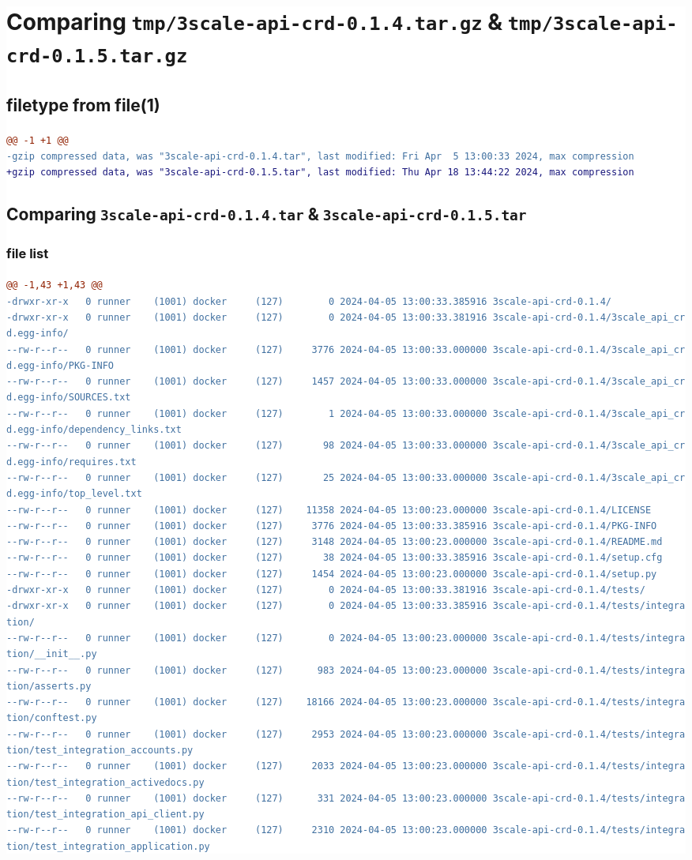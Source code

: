 # Comparing `tmp/3scale-api-crd-0.1.4.tar.gz` & `tmp/3scale-api-crd-0.1.5.tar.gz`

## filetype from file(1)

```diff
@@ -1 +1 @@
-gzip compressed data, was "3scale-api-crd-0.1.4.tar", last modified: Fri Apr  5 13:00:33 2024, max compression
+gzip compressed data, was "3scale-api-crd-0.1.5.tar", last modified: Thu Apr 18 13:44:22 2024, max compression
```

## Comparing `3scale-api-crd-0.1.4.tar` & `3scale-api-crd-0.1.5.tar`

### file list

```diff
@@ -1,43 +1,43 @@
-drwxr-xr-x   0 runner    (1001) docker     (127)        0 2024-04-05 13:00:33.385916 3scale-api-crd-0.1.4/
-drwxr-xr-x   0 runner    (1001) docker     (127)        0 2024-04-05 13:00:33.381916 3scale-api-crd-0.1.4/3scale_api_crd.egg-info/
--rw-r--r--   0 runner    (1001) docker     (127)     3776 2024-04-05 13:00:33.000000 3scale-api-crd-0.1.4/3scale_api_crd.egg-info/PKG-INFO
--rw-r--r--   0 runner    (1001) docker     (127)     1457 2024-04-05 13:00:33.000000 3scale-api-crd-0.1.4/3scale_api_crd.egg-info/SOURCES.txt
--rw-r--r--   0 runner    (1001) docker     (127)        1 2024-04-05 13:00:33.000000 3scale-api-crd-0.1.4/3scale_api_crd.egg-info/dependency_links.txt
--rw-r--r--   0 runner    (1001) docker     (127)       98 2024-04-05 13:00:33.000000 3scale-api-crd-0.1.4/3scale_api_crd.egg-info/requires.txt
--rw-r--r--   0 runner    (1001) docker     (127)       25 2024-04-05 13:00:33.000000 3scale-api-crd-0.1.4/3scale_api_crd.egg-info/top_level.txt
--rw-r--r--   0 runner    (1001) docker     (127)    11358 2024-04-05 13:00:23.000000 3scale-api-crd-0.1.4/LICENSE
--rw-r--r--   0 runner    (1001) docker     (127)     3776 2024-04-05 13:00:33.385916 3scale-api-crd-0.1.4/PKG-INFO
--rw-r--r--   0 runner    (1001) docker     (127)     3148 2024-04-05 13:00:23.000000 3scale-api-crd-0.1.4/README.md
--rw-r--r--   0 runner    (1001) docker     (127)       38 2024-04-05 13:00:33.385916 3scale-api-crd-0.1.4/setup.cfg
--rw-r--r--   0 runner    (1001) docker     (127)     1454 2024-04-05 13:00:23.000000 3scale-api-crd-0.1.4/setup.py
-drwxr-xr-x   0 runner    (1001) docker     (127)        0 2024-04-05 13:00:33.381916 3scale-api-crd-0.1.4/tests/
-drwxr-xr-x   0 runner    (1001) docker     (127)        0 2024-04-05 13:00:33.385916 3scale-api-crd-0.1.4/tests/integration/
--rw-r--r--   0 runner    (1001) docker     (127)        0 2024-04-05 13:00:23.000000 3scale-api-crd-0.1.4/tests/integration/__init__.py
--rw-r--r--   0 runner    (1001) docker     (127)      983 2024-04-05 13:00:23.000000 3scale-api-crd-0.1.4/tests/integration/asserts.py
--rw-r--r--   0 runner    (1001) docker     (127)    18166 2024-04-05 13:00:23.000000 3scale-api-crd-0.1.4/tests/integration/conftest.py
--rw-r--r--   0 runner    (1001) docker     (127)     2953 2024-04-05 13:00:23.000000 3scale-api-crd-0.1.4/tests/integration/test_integration_accounts.py
--rw-r--r--   0 runner    (1001) docker     (127)     2033 2024-04-05 13:00:23.000000 3scale-api-crd-0.1.4/tests/integration/test_integration_activedocs.py
--rw-r--r--   0 runner    (1001) docker     (127)      331 2024-04-05 13:00:23.000000 3scale-api-crd-0.1.4/tests/integration/test_integration_api_client.py
--rw-r--r--   0 runner    (1001) docker     (127)     2310 2024-04-05 13:00:23.000000 3scale-api-crd-0.1.4/tests/integration/test_integration_application.py
```